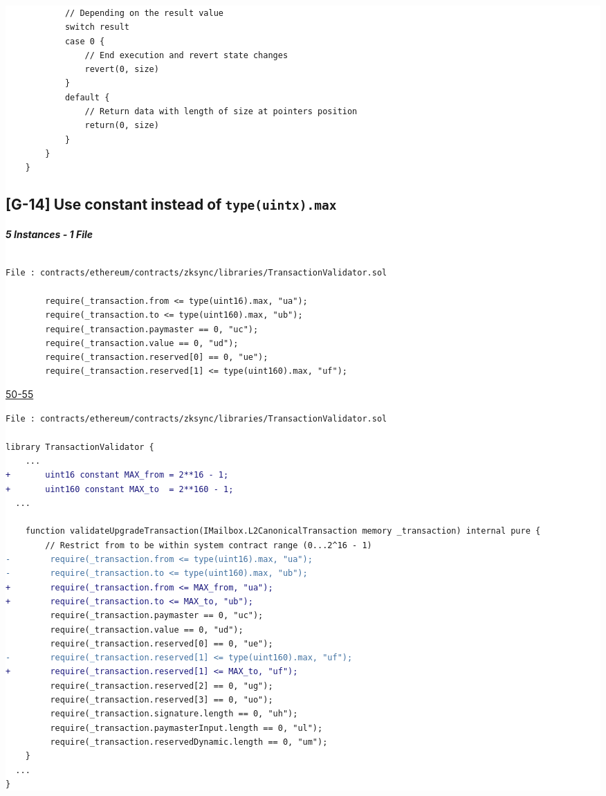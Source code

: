 ```diff
            // Depending on the result value
            switch result
            case 0 {
                // End execution and revert state changes
                revert(0, size)
            }
            default {
                // Return data with length of size at pointers position
                return(0, size)
            }
        }
    }

```

## [G-14] Use constant instead of `type(uintx).max`

**_5 Instances - 1 File_**

```solidity

File : contracts/ethereum/contracts/zksync/libraries/TransactionValidator.sol

        require(_transaction.from <= type(uint16).max, "ua");
        require(_transaction.to <= type(uint160).max, "ub");
        require(_transaction.paymaster == 0, "uc");
        require(_transaction.value == 0, "ud");
        require(_transaction.reserved[0] == 0, "ue");
        require(_transaction.reserved[1] <= type(uint160).max, "uf");

```

[50-55](https://github.com/code-423n4/2023-10-zksync/blob/main/code/contracts/ethereum/contracts/zksync/libraries/TransactionValidator.sol#L50C1-L55C70)

```diff
File : contracts/ethereum/contracts/zksync/libraries/TransactionValidator.sol

library TransactionValidator {
    ...
+       uint16 constant MAX_from = 2**16 - 1;
+       uint160 constant MAX_to  = 2**160 - 1;
  ...

    function validateUpgradeTransaction(IMailbox.L2CanonicalTransaction memory _transaction) internal pure {
        // Restrict from to be within system contract range (0...2^16 - 1)
-        require(_transaction.from <= type(uint16).max, "ua");
-        require(_transaction.to <= type(uint160).max, "ub");
+        require(_transaction.from <= MAX_from, "ua");
+        require(_transaction.to <= MAX_to, "ub");
         require(_transaction.paymaster == 0, "uc");
         require(_transaction.value == 0, "ud");
         require(_transaction.reserved[0] == 0, "ue");
-        require(_transaction.reserved[1] <= type(uint160).max, "uf");
+        require(_transaction.reserved[1] <= MAX_to, "uf");
         require(_transaction.reserved[2] == 0, "ug");
         require(_transaction.reserved[3] == 0, "uo");
         require(_transaction.signature.length == 0, "uh");
         require(_transaction.paymasterInput.length == 0, "ul");
         require(_transaction.reservedDynamic.length == 0, "um");
    }
  ...
}

```